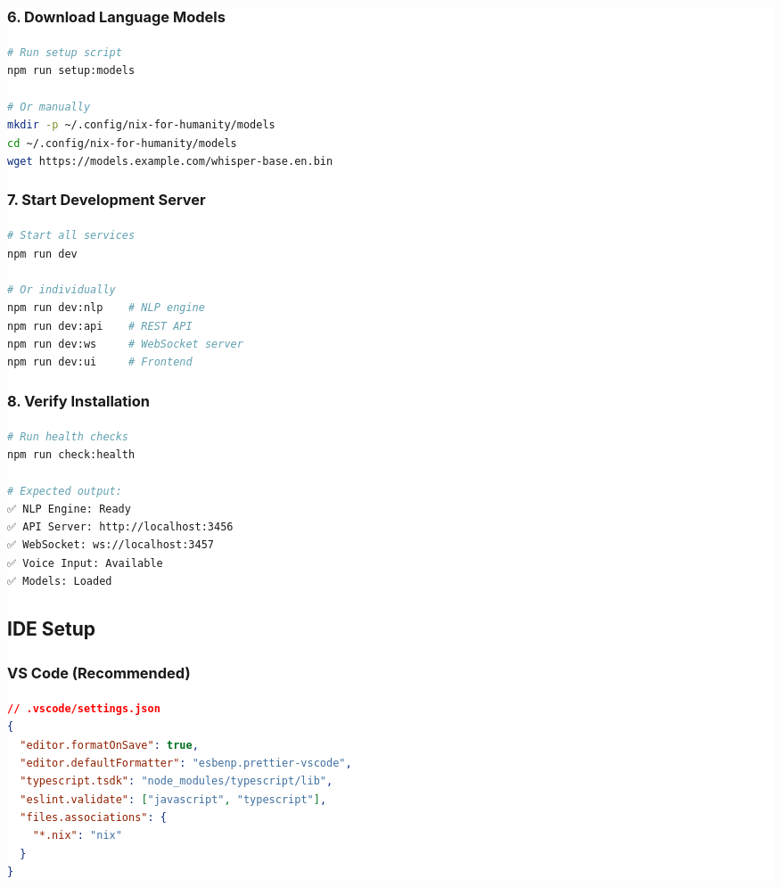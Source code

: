 ### 6. Download Language Models

```bash
# Run setup script
npm run setup:models

# Or manually
mkdir -p ~/.config/nix-for-humanity/models
cd ~/.config/nix-for-humanity/models
wget https://models.example.com/whisper-base.en.bin
```

### 7. Start Development Server

```bash
# Start all services
npm run dev

# Or individually
npm run dev:nlp    # NLP engine
npm run dev:api    # REST API
npm run dev:ws     # WebSocket server
npm run dev:ui     # Frontend
```

### 8. Verify Installation

```bash
# Run health checks
npm run check:health

# Expected output:
✅ NLP Engine: Ready
✅ API Server: http://localhost:3456
✅ WebSocket: ws://localhost:3457
✅ Voice Input: Available
✅ Models: Loaded
```

## IDE Setup

### VS Code (Recommended)

```json
// .vscode/settings.json
{
  "editor.formatOnSave": true,
  "editor.defaultFormatter": "esbenp.prettier-vscode",
  "typescript.tsdk": "node_modules/typescript/lib",
  "eslint.validate": ["javascript", "typescript"],
  "files.associations": {
    "*.nix": "nix"
  }
}
```

